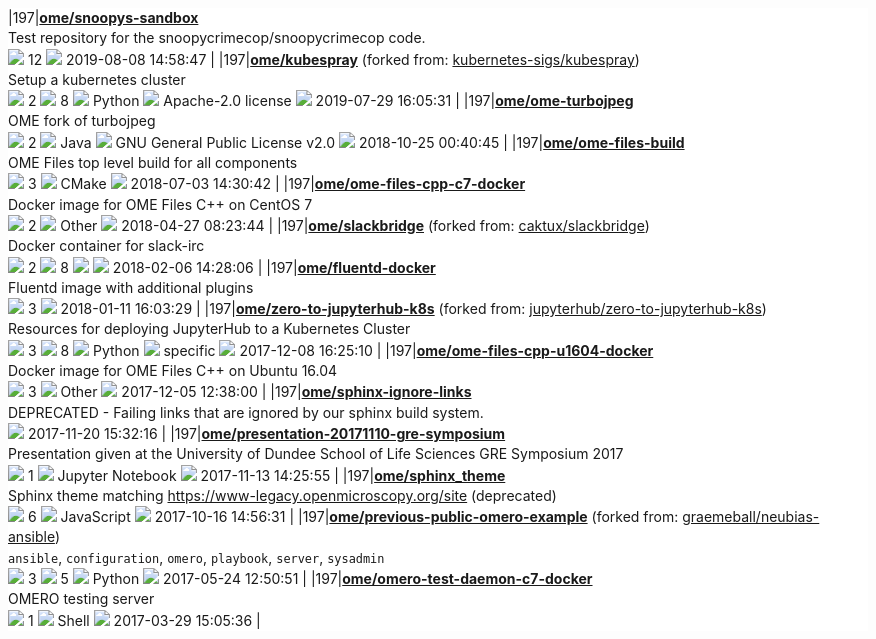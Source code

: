 |197|[**ome/snoopys-sandbox**](https://github.com/ome/snoopys-sandbox)<br>Test repository for the snoopycrimecop/snoopycrimecop code.<br><img src='https://github.com/HubTou/topgh/blob/main/icons/forks.png'> 12 <img src='https://github.com/HubTou/topgh/blob/main/icons/last.png'> 2019-08-08 14:58:47 |
|197|[**ome/kubespray**](https://github.com/ome/kubespray) (forked from: [kubernetes-sigs/kubespray](https://github.com/kubernetes-sigs/kubespray))<br>Setup a kubernetes cluster<br><img src='https://github.com/HubTou/topgh/blob/main/icons/forks.png'> 2 <img src='https://github.com/HubTou/topgh/blob/main/icons/watchers.png'> 8 <img src='https://github.com/HubTou/topgh/blob/main/icons/code.png'> Python <img src='https://github.com/HubTou/topgh/blob/main/icons/license.png'> Apache-2.0 license <img src='https://github.com/HubTou/topgh/blob/main/icons/last.png'> 2019-07-29 16:05:31 |
|197|[**ome/ome-turbojpeg**](https://github.com/ome/ome-turbojpeg)<br>OME fork of turbojpeg<br><img src='https://github.com/HubTou/topgh/blob/main/icons/forks.png'> 2 <img src='https://github.com/HubTou/topgh/blob/main/icons/code.png'> Java <img src='https://github.com/HubTou/topgh/blob/main/icons/license.png'> GNU General Public License v2.0 <img src='https://github.com/HubTou/topgh/blob/main/icons/last.png'> 2018-10-25 00:40:45 |
|197|[**ome/ome-files-build**](https://github.com/ome/ome-files-build)<br>OME Files top level build for all components<br><img src='https://github.com/HubTou/topgh/blob/main/icons/forks.png'> 3 <img src='https://github.com/HubTou/topgh/blob/main/icons/code.png'> CMake <img src='https://github.com/HubTou/topgh/blob/main/icons/last.png'> 2018-07-03 14:30:42 |
|197|[**ome/ome-files-cpp-c7-docker**](https://github.com/ome/ome-files-cpp-c7-docker)<br>Docker image for OME Files C++ on CentOS 7<br><img src='https://github.com/HubTou/topgh/blob/main/icons/forks.png'> 2 <img src='https://github.com/HubTou/topgh/blob/main/icons/license.png'> Other <img src='https://github.com/HubTou/topgh/blob/main/icons/last.png'> 2018-04-27 08:23:44 |
|197|[**ome/slackbridge**](https://github.com/ome/slackbridge) (forked from: [caktux/slackbridge](https://github.com/caktux/slackbridge))<br>Docker container for slack-irc<br><img src='https://github.com/HubTou/topgh/blob/main/icons/forks.png'> 2 <img src='https://github.com/HubTou/topgh/blob/main/icons/watchers.png'> 8 <img src='https://github.com/HubTou/topgh/blob/main/icons/code.png'>  <img src='https://github.com/HubTou/topgh/blob/main/icons/last.png'> 2018-02-06 14:28:06 |
|197|[**ome/fluentd-docker**](https://github.com/ome/fluentd-docker)<br>Fluentd image with additional plugins<br><img src='https://github.com/HubTou/topgh/blob/main/icons/forks.png'> 3 <img src='https://github.com/HubTou/topgh/blob/main/icons/last.png'> 2018-01-11 16:03:29 |
|197|[**ome/zero-to-jupyterhub-k8s**](https://github.com/ome/zero-to-jupyterhub-k8s) (forked from: [jupyterhub/zero-to-jupyterhub-k8s](https://github.com/jupyterhub/zero-to-jupyterhub-k8s))<br>Resources for deploying JupyterHub to a Kubernetes Cluster<br><img src='https://github.com/HubTou/topgh/blob/main/icons/forks.png'> 3 <img src='https://github.com/HubTou/topgh/blob/main/icons/watchers.png'> 8 <img src='https://github.com/HubTou/topgh/blob/main/icons/code.png'> Python <img src='https://github.com/HubTou/topgh/blob/main/icons/license.png'> specific <img src='https://github.com/HubTou/topgh/blob/main/icons/last.png'> 2017-12-08 16:25:10 |
|197|[**ome/ome-files-cpp-u1604-docker**](https://github.com/ome/ome-files-cpp-u1604-docker)<br>Docker image for OME Files C++ on Ubuntu 16.04<br><img src='https://github.com/HubTou/topgh/blob/main/icons/forks.png'> 3 <img src='https://github.com/HubTou/topgh/blob/main/icons/license.png'> Other <img src='https://github.com/HubTou/topgh/blob/main/icons/last.png'> 2017-12-05 12:38:00 |
|197|[**ome/sphinx-ignore-links**](https://github.com/ome/sphinx-ignore-links)<br>DEPRECATED - Failing links that are ignored by our sphinx build system.<br><img src='https://github.com/HubTou/topgh/blob/main/icons/last.png'> 2017-11-20 15:32:16 |
|197|[**ome/presentation-20171110-gre-symposium**](https://github.com/ome/presentation-20171110-gre-symposium)<br>Presentation given at the University of Dundee School of Life Sciences GRE Symposium 2017<br><img src='https://github.com/HubTou/topgh/blob/main/icons/forks.png'> 1 <img src='https://github.com/HubTou/topgh/blob/main/icons/code.png'> Jupyter Notebook <img src='https://github.com/HubTou/topgh/blob/main/icons/last.png'> 2017-11-13 14:25:55 |
|197|[**ome/sphinx_theme**](https://github.com/ome/sphinx_theme)<br>Sphinx theme matching <a href="https://www-legacy.openmicroscopy.org/site" rel="nofollow">https://www-legacy.openmicroscopy.org/site</a> (deprecated)<br><img src='https://github.com/HubTou/topgh/blob/main/icons/forks.png'> 6 <img src='https://github.com/HubTou/topgh/blob/main/icons/code.png'> JavaScript <img src='https://github.com/HubTou/topgh/blob/main/icons/last.png'> 2017-10-16 14:56:31 |
|197|[**ome/previous-public-omero-example**](https://github.com/ome/previous-public-omero-example) (forked from: [graemeball/neubias-ansible](https://github.com/graemeball/neubias-ansible))<br>`ansible`, `configuration`, `omero`, `playbook`, `server`, `sysadmin`<br><img src='https://github.com/HubTou/topgh/blob/main/icons/forks.png'> 3 <img src='https://github.com/HubTou/topgh/blob/main/icons/watchers.png'> 5 <img src='https://github.com/HubTou/topgh/blob/main/icons/code.png'> Python <img src='https://github.com/HubTou/topgh/blob/main/icons/last.png'> 2017-05-24 12:50:51 |
|197|[**ome/omero-test-daemon-c7-docker**](https://github.com/ome/omero-test-daemon-c7-docker)<br>OMERO testing server<br><img src='https://github.com/HubTou/topgh/blob/main/icons/forks.png'> 1 <img src='https://github.com/HubTou/topgh/blob/main/icons/code.png'> Shell <img src='https://github.com/HubTou/topgh/blob/main/icons/last.png'> 2017-03-29 15:05:36 |